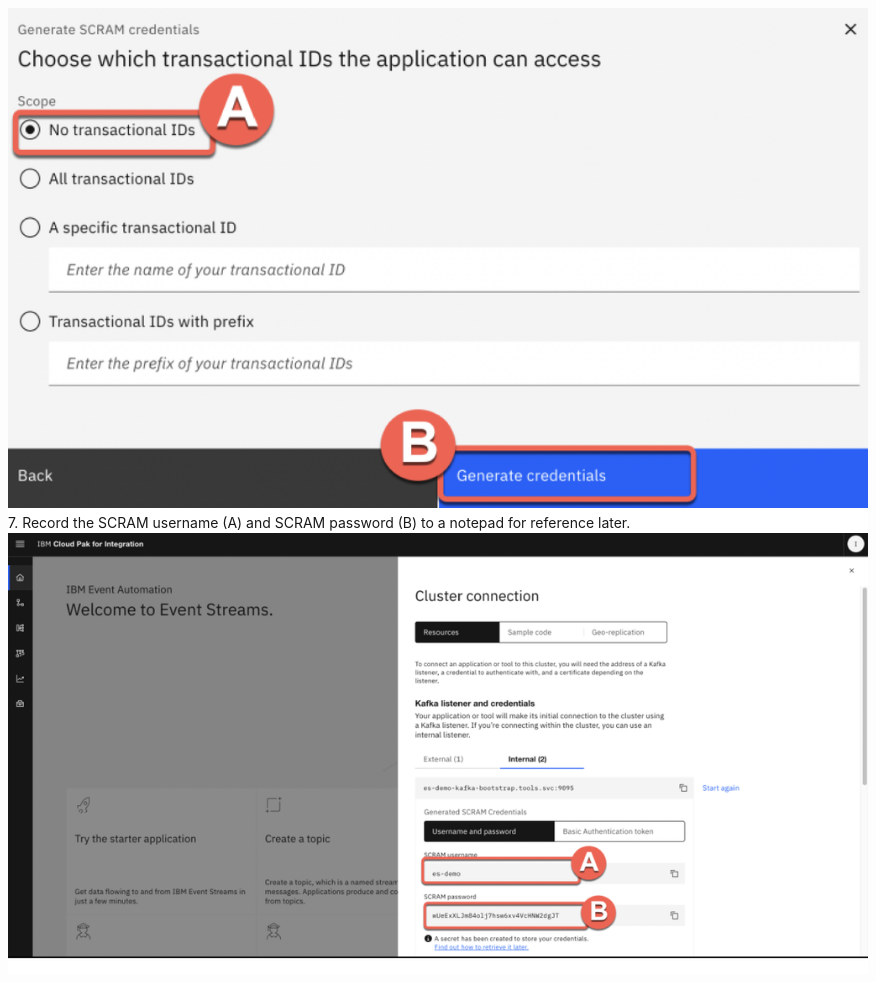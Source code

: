 ![Scarm transactional IDs](./images/scram-transactional-ids.png)
7. Record the SCRAM username (A) and SCRAM password (B) to a notepad for reference later.
![Scarm username and password](./images/scram-credential.png)
